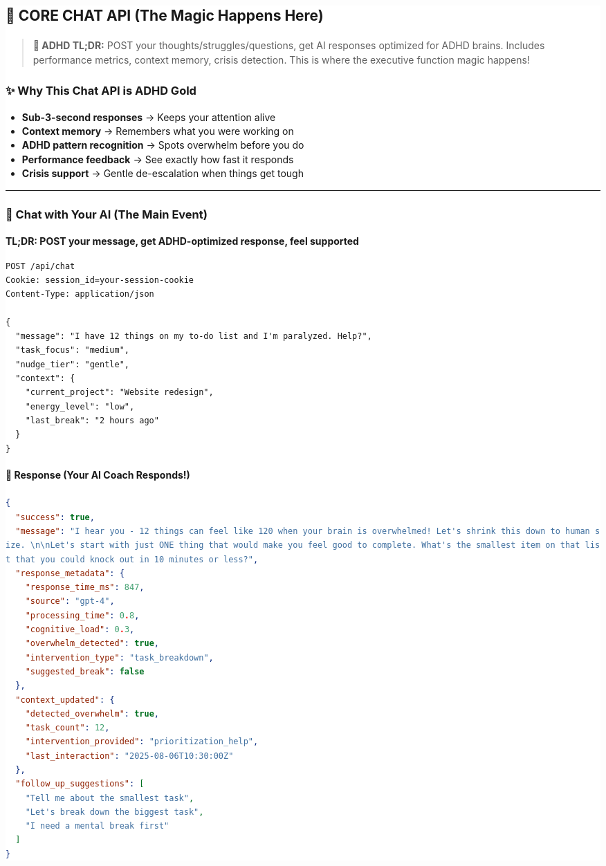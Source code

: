 
## 💬 CORE CHAT API (The Magic Happens Here)

> **🎯 ADHD TL;DR:** POST your thoughts/struggles/questions, get AI responses optimized for ADHD brains. Includes performance metrics, context memory, crisis detection. This is where the executive function magic happens!

### ✨ Why This Chat API is ADHD Gold
- **Sub-3-second responses** → Keeps your attention alive
- **Context memory** → Remembers what you were working on  
- **ADHD pattern recognition** → Spots overwhelm before you do
- **Performance feedback** → See exactly how fast it responds
- **Crisis support** → Gentle de-escalation when things get tough

---

### 🚀 Chat with Your AI (The Main Event)

**TL;DR: POST your message, get ADHD-optimized response, feel supported**

```http
POST /api/chat
Cookie: session_id=your-session-cookie
Content-Type: application/json

{
  "message": "I have 12 things on my to-do list and I'm paralyzed. Help?",
  "task_focus": "medium",
  "nudge_tier": "gentle",
  "context": {
    "current_project": "Website redesign",
    "energy_level": "low", 
    "last_break": "2 hours ago"
  }
}
```

#### 🎉 Response (Your AI Coach Responds!)
```json
{
  "success": true,
  "message": "I hear you - 12 things can feel like 120 when your brain is overwhelmed! Let's shrink this down to human size. \n\nLet's start with just ONE thing that would make you feel good to complete. What's the smallest item on that list that you could knock out in 10 minutes or less?",
  "response_metadata": {
    "response_time_ms": 847,
    "source": "gpt-4",
    "processing_time": 0.8,
    "cognitive_load": 0.3,
    "overwhelm_detected": true,
    "intervention_type": "task_breakdown",
    "suggested_break": false
  },
  "context_updated": {
    "detected_overwhelm": true,
    "task_count": 12,
    "intervention_provided": "prioritization_help",
    "last_interaction": "2025-08-06T10:30:00Z"
  },
  "follow_up_suggestions": [
    "Tell me about the smallest task",
    "Let's break down the biggest task", 
    "I need a mental break first"
  ]
}
```